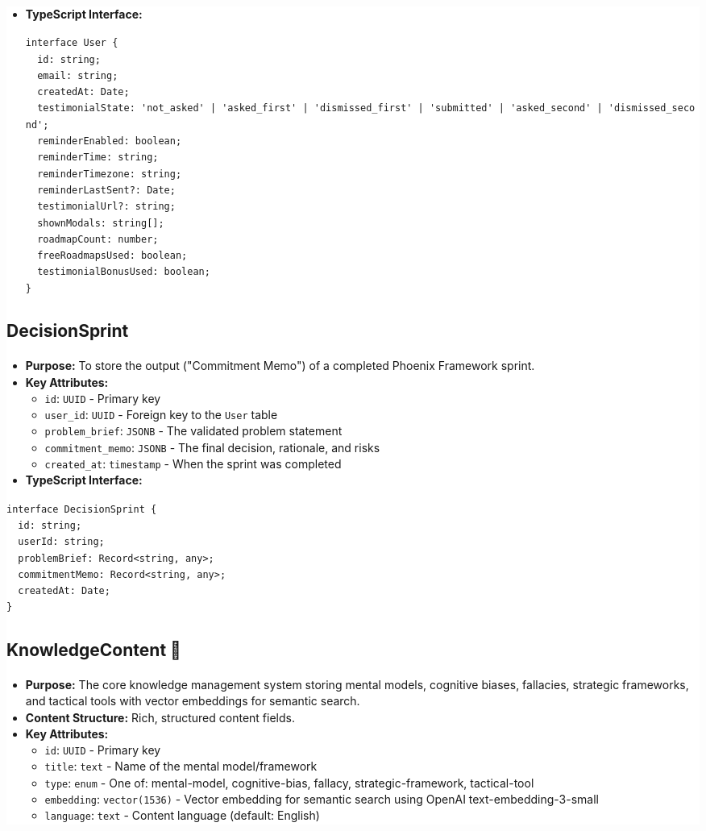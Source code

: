 - **TypeScript Interface:**
    
    ```tsx
    interface User {
      id: string;
      email: string;
      createdAt: Date;
      testimonialState: 'not_asked' | 'asked_first' | 'dismissed_first' | 'submitted' | 'asked_second' | 'dismissed_second';
      reminderEnabled: boolean;
      reminderTime: string;
      reminderTimezone: string;
      reminderLastSent?: Date;
      testimonialUrl?: string;
      shownModals: string[];
      roadmapCount: number;
      freeRoadmapsUsed: boolean;
      testimonialBonusUsed: boolean;
    }
    ```
    

## **DecisionSprint**

- **Purpose:** To store the output ("Commitment Memo") of a completed Phoenix Framework sprint.
- **Key Attributes:**
    - `id`: `UUID` - Primary key
    - `user_id`: `UUID` - Foreign key to the `User` table
    - `problem_brief`: `JSONB` - The validated problem statement
    - `commitment_memo`: `JSONB` - The final decision, rationale, and risks
    - `created_at`: `timestamp` - When the sprint was completed
- **TypeScript Interface:**

```tsx
interface DecisionSprint {
  id: string;
  userId: string;
  problemBrief: Record<string, any>;
  commitmentMemo: Record<string, any>;
  createdAt: Date;
}
```

## **KnowledgeContent** 🧠

- **Purpose:** The core knowledge management system storing mental models, cognitive biases, fallacies, strategic frameworks, and tactical tools with vector embeddings for semantic search.
- **Content Structure:** Rich, structured content fields.
- **Key Attributes:**
    - `id`: `UUID` - Primary key
    - `title`: `text` - Name of the mental model/framework
    - `type`: `enum` - One of: mental-model, cognitive-bias, fallacy, strategic-framework, tactical-tool
    - `embedding`: `vector(1536)` - Vector embedding for semantic search using OpenAI text-embedding-3-small
    - `language`: `text` - Content language (default: English)
    